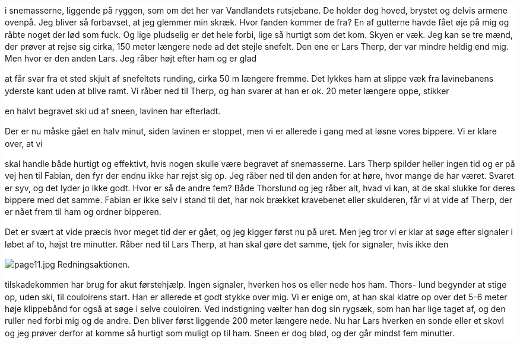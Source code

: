 i snemasserne, liggende på ryggen, som om det
her var Vandlandets rutsjebane. De holder dog
hoved, brystet og delvis armene ovenpå. Jeg
bliver så forbavset, at jeg glemmer min skræk.
Hvor fanden kommer de fra? En af gutterne havde
fået øje på mig og råbte noget der lød som fuck.
Og lige pludselig er det hele forbi, lige så hurtigt
som det kom. Skyen er væk. Jeg kan se tre mænd,
der prøver at rejse sig cirka, 150 meter længere
nede ad det stejle snefelt. Den ene er Lars Therp,
der var mindre heldig end mig. Men hvor er den
anden Lars. Jeg råber højt efter ham og er glad

at får svar fra et sted skjult af snefeltets runding,
cirka 50 m længere fremme. Det lykkes ham at
slippe væk fra lavinebanens yderste kant uden at
blive ramt. Vi råber ned til Therp, og han svarer
at han er ok. 20 meter længere oppe, stikker

en halvt begravet ski ud af sneen, lavinen har
efterladt.

Der er nu måske gået en halv minut, siden
lavinen er stoppet, men vi er allerede i gang med
at løsne vores bippere. Vi er klare over, at vi

skal handle både hurtigt og effektivt, hvis nogen
skulle være begravet af snemasserne. Lars Therp
spilder heller ingen tid og er på vej hen til Fabian,
den fyr der endnu ikke har rejst sig op. Jeg råber
ned til den anden for at høre, hvor mange de har
været. Svaret er syv, og det lyder jo ikke godt.
Hvor er så de andre fem? Både Thorslund og jeg
råber alt, hvad vi kan, at de skal slukke for deres
bippere med det samme. Fabian er ikke selv i
stand til det, har nok brækket kravebenet eller
skulderen, får vi at vide af Therp, der er nået frem
til ham og ordner bipperen.

Det er svært at vide præcis hvor meget tid der er
gået, og jeg kigger først nu på uret. Men jeg tror
vi er klar at søge efter signaler i løbet af to, højst
tre minutter. Råber ned til Lars Therp, at han skal
gøre det samme, tjek for signaler, hvis ikke den





![page11.jpg](/2006/DB-2006-2/page11.jpg)
Redningsaktionen.

tilskadekommen har brug for akut førstehjælp. Ingen
signaler, hverken hos os eller nede hos ham. Thors-
lund begynder at stige op, uden ski, til couloirens
start. Han er allerede et godt stykke over mig. Vi er
enige om, at han skal klatre op over det 5-6 meter
høje klippebånd for også at søge i selve couloiren.
Ved indstigning vælter han dog sin rygsæk, som han
har lige taget af, og den ruller ned forbi mig og de
andre. Den bliver først liggende 200 meter længere
nede. Nu har Lars hverken en sonde eller et skovl og
jeg prøver derfor at komme så hurtigt som muligt op
til ham. Sneen er dog blød, og der går mindst fem
minutter.

